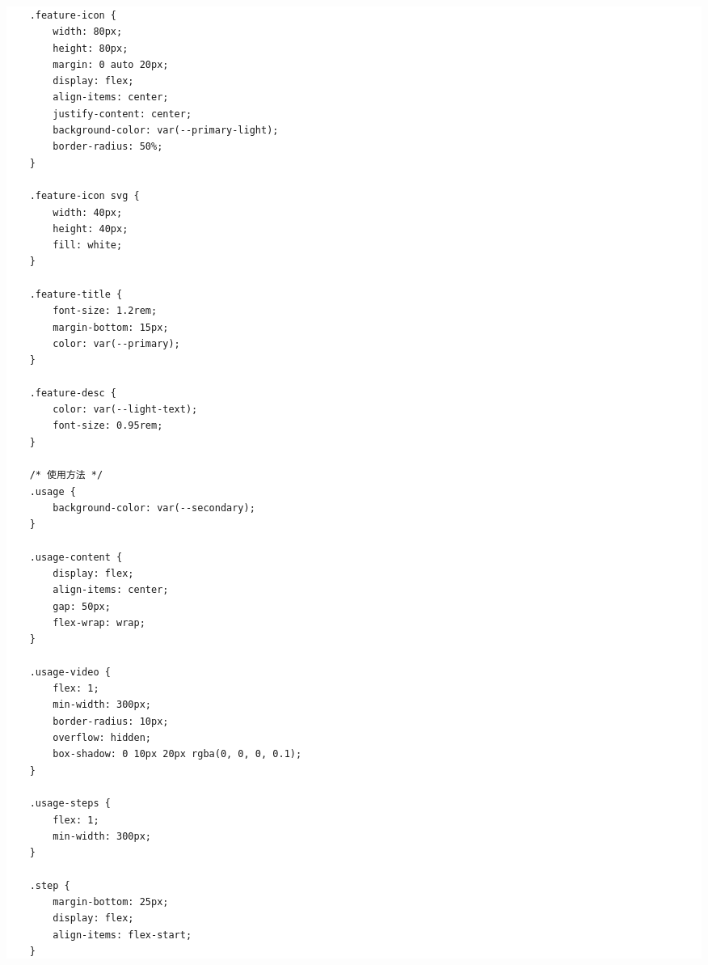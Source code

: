         .feature-icon {
            width: 80px;
            height: 80px;
            margin: 0 auto 20px;
            display: flex;
            align-items: center;
            justify-content: center;
            background-color: var(--primary-light);
            border-radius: 50%;
        }
        
        .feature-icon svg {
            width: 40px;
            height: 40px;
            fill: white;
        }
        
        .feature-title {
            font-size: 1.2rem;
            margin-bottom: 15px;
            color: var(--primary);
        }
        
        .feature-desc {
            color: var(--light-text);
            font-size: 0.95rem;
        }
        
        /* 使用方法 */
        .usage {
            background-color: var(--secondary);
        }
        
        .usage-content {
            display: flex;
            align-items: center;
            gap: 50px;
            flex-wrap: wrap;
        }
        
        .usage-video {
            flex: 1;
            min-width: 300px;
            border-radius: 10px;
            overflow: hidden;
            box-shadow: 0 10px 20px rgba(0, 0, 0, 0.1);
        }
        
        .usage-steps {
            flex: 1;
            min-width: 300px;
        }
        
        .step {
            margin-bottom: 25px;
            display: flex;
            align-items: flex-start;
        }
        